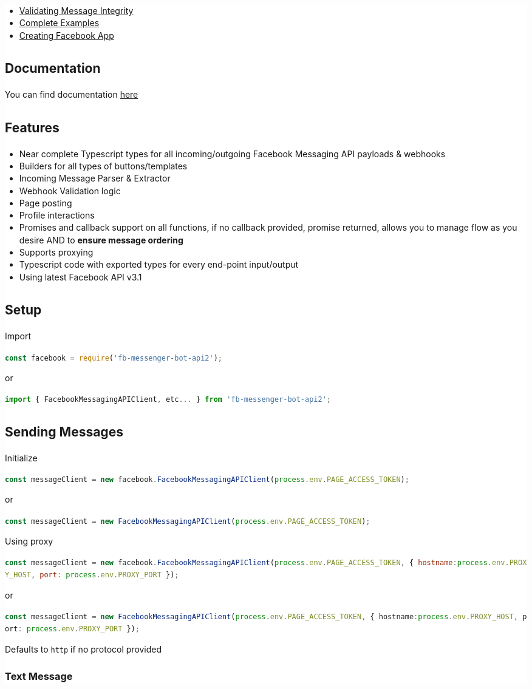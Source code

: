 * [Validating Message Integrity](#validating-message-integrity)  
* [Complete Examples](#complete-example)
* [Creating Facebook App](#creating-facebook-app)

## Documentation
You can find documentation [here](https://github.com/theguest268/fb-messenger-bot-api2)

## Features
* Near complete Typescript types for all incoming/outgoing Facebook Messaging API payloads & webhooks
* Builders for all types of buttons/templates
* Incoming Message Parser & Extractor
* Webhook Validation logic 
* Page posting
* Profile interactions 
* Promises and callback support on all functions, if no callback provided, promise returned, allows you to manage flow as you desire AND to <b>ensure message ordering</b><br />
* Supports proxying
* Typescript code with exported types for every end-point input/output
* Using latest Facebook API v3.1

## Setup

Import
```javascript
const facebook = require('fb-messenger-bot-api2');
```
or
```typescript
import { FacebookMessagingAPIClient, etc... } from 'fb-messenger-bot-api2';
```

## Sending Messages
Initialize
```javascript
const messageClient = new facebook.FacebookMessagingAPIClient(process.env.PAGE_ACCESS_TOKEN);
```
or
```typescript
const messageClient = new FacebookMessagingAPIClient(process.env.PAGE_ACCESS_TOKEN);
```
Using proxy
```javascript
const messageClient = new facebook.FacebookMessagingAPIClient(process.env.PAGE_ACCESS_TOKEN, { hostname:process.env.PROXY_HOST, port: process.env.PROXY_PORT });
```
or
```typescript
const messageClient = new FacebookMessagingAPIClient(process.env.PAGE_ACCESS_TOKEN, { hostname:process.env.PROXY_HOST, port: process.env.PROXY_PORT });
```
Defaults to `http` if no protocol provided
### Text Message

